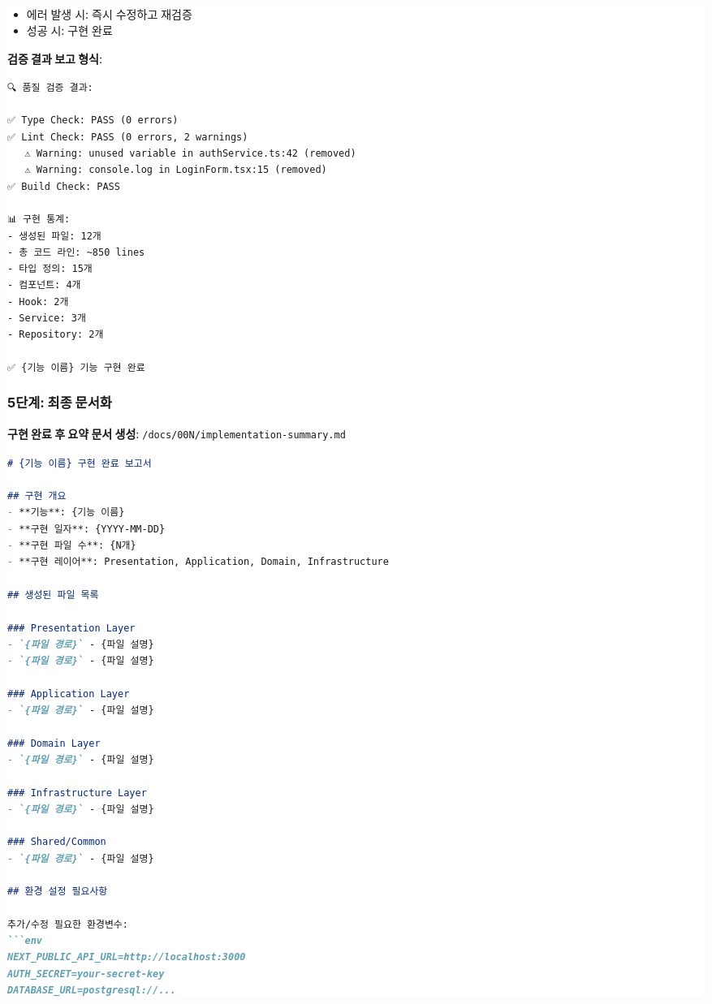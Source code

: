    - 에러 발생 시: 즉시 수정하고 재검증
   - 성공 시: 구현 완료

**검증 결과 보고 형식**:
```
🔍 품질 검증 결과:

✅ Type Check: PASS (0 errors)
✅ Lint Check: PASS (0 errors, 2 warnings)
   ⚠️ Warning: unused variable in authService.ts:42 (removed)
   ⚠️ Warning: console.log in LoginForm.tsx:15 (removed)
✅ Build Check: PASS

📊 구현 통계:
- 생성된 파일: 12개
- 총 코드 라인: ~850 lines
- 타입 정의: 15개
- 컴포넌트: 4개
- Hook: 2개
- Service: 3개
- Repository: 2개

✅ {기능 이름} 기능 구현 완료
```

### 5단계: 최종 문서화

**구현 완료 후 요약 문서 생성**: `/docs/00N/implementation-summary.md`

```markdown
# {기능 이름} 구현 완료 보고서

## 구현 개요
- **기능**: {기능 이름}
- **구현 일자**: {YYYY-MM-DD}
- **구현 파일 수**: {N개}
- **구현 레이어**: Presentation, Application, Domain, Infrastructure

## 생성된 파일 목록

### Presentation Layer
- `{파일 경로}` - {파일 설명}
- `{파일 경로}` - {파일 설명}

### Application Layer
- `{파일 경로}` - {파일 설명}

### Domain Layer
- `{파일 경로}` - {파일 설명}

### Infrastructure Layer
- `{파일 경로}` - {파일 설명}

### Shared/Common
- `{파일 경로}` - {파일 설명}

## 환경 설정 필요사항

추가/수정 필요한 환경변수:
```env
NEXT_PUBLIC_API_URL=http://localhost:3000
AUTH_SECRET=your-secret-key
DATABASE_URL=postgresql://...
```
